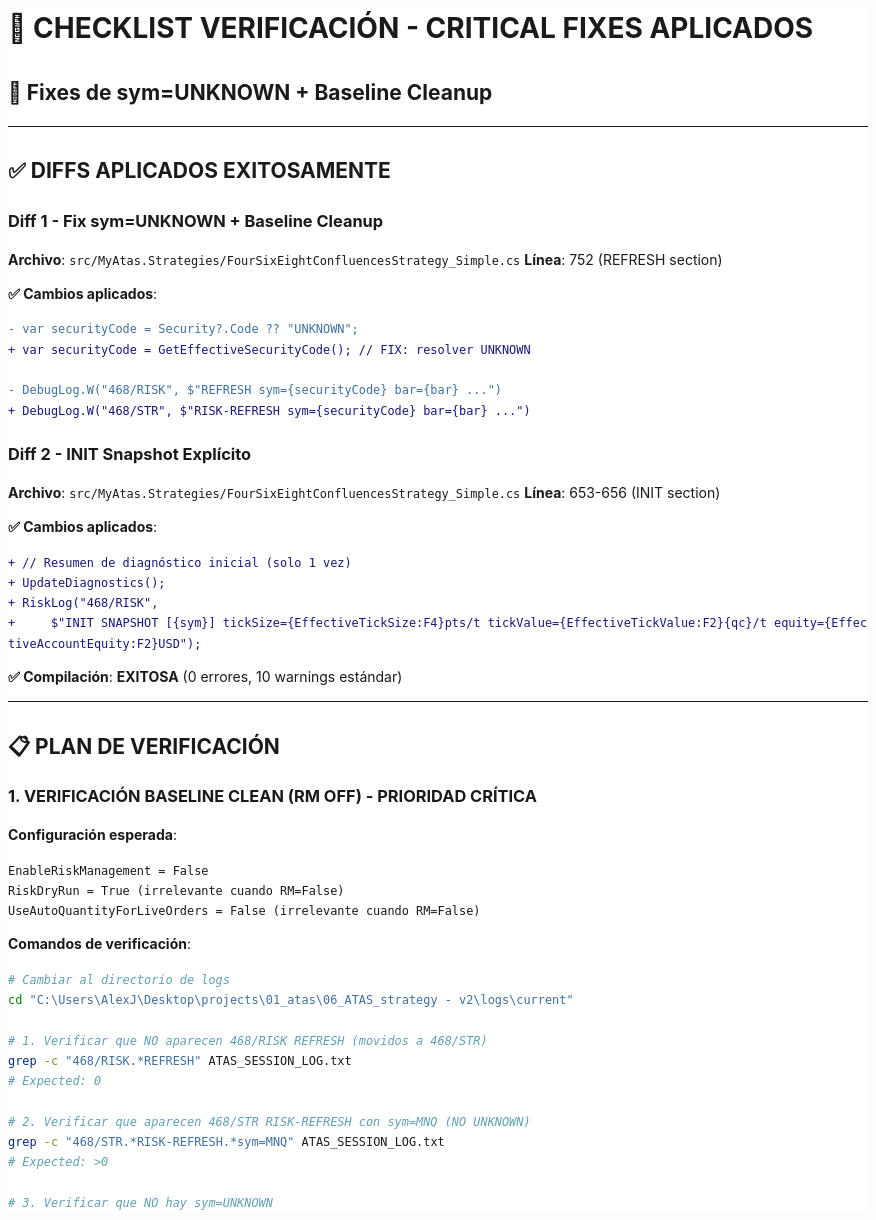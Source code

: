 # 🔧 CHECKLIST VERIFICACIÓN - CRITICAL FIXES APLICADOS
## 📅 Fixes de sym=UNKNOWN + Baseline Cleanup

---

## ✅ DIFFS APLICADOS EXITOSAMENTE

### **Diff 1 - Fix sym=UNKNOWN + Baseline Cleanup**
**Archivo**: `src/MyAtas.Strategies/FourSixEightConfluencesStrategy_Simple.cs`
**Línea**: 752 (REFRESH section)

**✅ Cambios aplicados**:
```diff
- var securityCode = Security?.Code ?? "UNKNOWN";
+ var securityCode = GetEffectiveSecurityCode(); // FIX: resolver UNKNOWN

- DebugLog.W("468/RISK", $"REFRESH sym={securityCode} bar={bar} ...")
+ DebugLog.W("468/STR", $"RISK-REFRESH sym={securityCode} bar={bar} ...")
```

### **Diff 2 - INIT Snapshot Explícito**
**Archivo**: `src/MyAtas.Strategies/FourSixEightConfluencesStrategy_Simple.cs`
**Línea**: 653-656 (INIT section)

**✅ Cambios aplicados**:
```diff
+ // Resumen de diagnóstico inicial (solo 1 vez)
+ UpdateDiagnostics();
+ RiskLog("468/RISK",
+     $"INIT SNAPSHOT [{sym}] tickSize={EffectiveTickSize:F4}pts/t tickValue={EffectiveTickValue:F2}{qc}/t equity={EffectiveAccountEquity:F2}USD");
```

**✅ Compilación**: **EXITOSA** (0 errores, 10 warnings estándar)

---

## 📋 PLAN DE VERIFICACIÓN

### **1. VERIFICACIÓN BASELINE CLEAN (RM OFF) - PRIORIDAD CRÍTICA**

**Configuración esperada**:
```
EnableRiskManagement = False
RiskDryRun = True (irrelevante cuando RM=False)
UseAutoQuantityForLiveOrders = False (irrelevante cuando RM=False)
```

**Comandos de verificación**:
```bash
# Cambiar al directorio de logs
cd "C:\Users\AlexJ\Desktop\projects\01_atas\06_ATAS_strategy - v2\logs\current"

# 1. Verificar que NO aparecen 468/RISK REFRESH (movidos a 468/STR)
grep -c "468/RISK.*REFRESH" ATAS_SESSION_LOG.txt
# Expected: 0

# 2. Verificar que aparecen 468/STR RISK-REFRESH con sym=MNQ (NO UNKNOWN)
grep -c "468/STR.*RISK-REFRESH.*sym=MNQ" ATAS_SESSION_LOG.txt
# Expected: >0

# 3. Verificar que NO hay sym=UNKNOWN
```